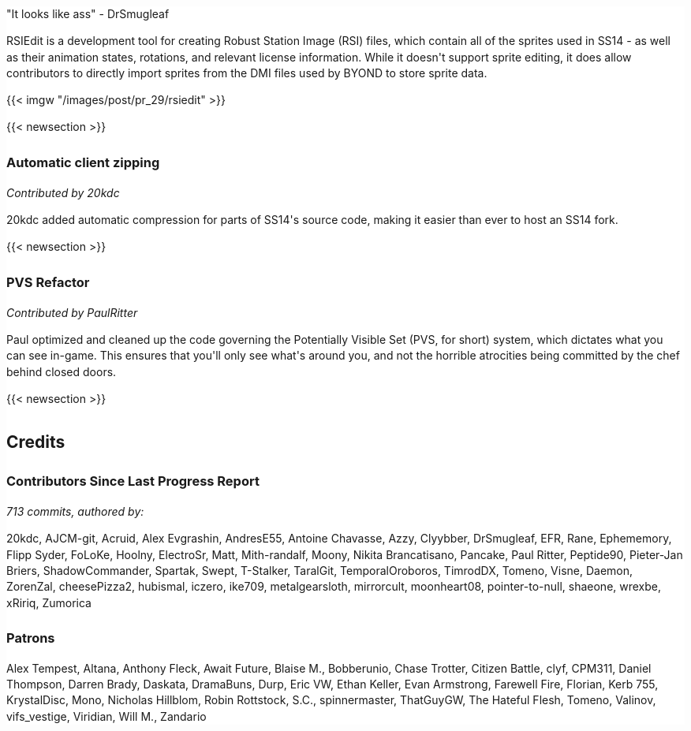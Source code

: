 "It looks like ass" - DrSmugleaf

RSIEdit is a development tool for creating Robust Station Image (RSI) files, which contain all of the sprites used in SS14 - as well as their animation states, rotations, and relevant license information. While it doesn't support sprite editing, it does allow contributors to directly import sprites from the DMI files used by BYOND to store sprite data.

{{< imgw "/images/post/pr_29/rsiedit" >}}

{{< newsection >}}

### Automatic client zipping
*Contributed by 20kdc*

20kdc added automatic compression for parts of SS14's source code, making it easier than ever to host an SS14 fork.

{{< newsection >}}

### PVS Refactor
*Contributed by PaulRitter*

Paul optimized and cleaned up the code governing the Potentially Visible Set (PVS, for short) system, which dictates what you can see in-game. This ensures that you'll only see what's around you, and not the horrible atrocities being committed by the chef behind closed doors.

{{< newsection >}}

## Credits
### Contributors Since Last Progress Report
*713 commits, authored by:*

20kdc, AJCM-git, Acruid, Alex Evgrashin, AndresE55, Antoine Chavasse, Azzy, Clyybber, DrSmugleaf, EFR, Rane, Ephememory, Flipp Syder, FoLoKe, Hoolny, ElectroSr, Matt, Mith-randalf, Moony, Nikita Brancatisano, Pancake, Paul Ritter, Peptide90, Pieter-Jan Briers, ShadowCommander, Spartak, Swept, T-Stalker, TaralGit, TemporalOroboros, TimrodDX, Tomeno, Visne, Daemon, ZorenZal, cheesePizza2, hubismal, iczero, ike709, metalgearsloth, mirrorcult, moonheart08, pointer-to-null, shaeone, wrexbe, xRiriq, Zumorica
### Patrons
Alex Tempest, Altana, Anthony Fleck, Await Future, Blaise M., Bobberunio, Chase Trotter, Citizen Battle, clyf, CPM311, Daniel Thompson, Darren Brady, Daskata, DramaBuns, Durp, Eric VW, Ethan Keller, Evan Armstrong, Farewell Fire, Florian, Kerb 755, KrystalDisc, Mono, Nicholas Hillblom, Robin Rottstock, S.C., spinnermaster, ThatGuyGW, The Hateful Flesh, Tomeno, Valinov, vifs_vestige, Viridian, Will M., Zandario
